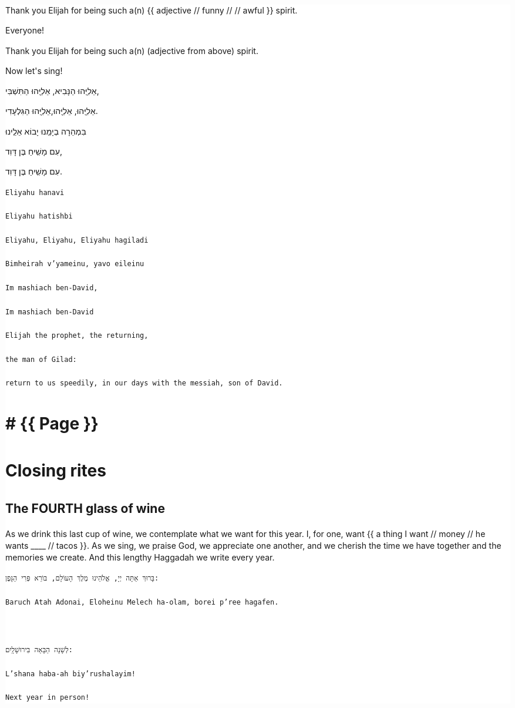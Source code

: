 Thank you Elijah for being such a(n) {{ adjective // funny // // awful }} spirit.

Everyone!

Thank you Elijah for being such a(n) (adjective from above) spirit.

Now let's sing!

אֵלִיָּֽהוּ הַנָּבִיא, אֵלִיָּֽהוּ הַתִּשְׁבִּי,

אֵלִיָּֽהוּ, אֵלִיָּֽהוּ,אֵלִיָּֽהוּ הַגִּלְעָדִי.

בִּמְהֵרָה בְיָמֵֽנוּ יָבוֹא אֵלֵֽינוּ

עִם מָשִֽׁיחַ בֶּן דָּוִד,

עִם מָשִֽׁיחַ בֶּן דָּוִד.

    Eliyahu hanavi

    Eliyahu hatishbi

    Eliyahu, Eliyahu, Eliyahu hagiladi

    Bimheirah v’yameinu, yavo eileinu

    Im mashiach ben-David,

    Im mashiach ben-David

    Elijah the prophet, the returning,

    the man of Gilad:

    return to us speedily, in our days with the messiah, son of David.

# # {{ Page }}

# Closing rites

## The FOURTH glass of wine

As we drink this last cup of wine, we contemplate what we want for this year. I, for one, want {{ a thing I want // money // he wants ____ // tacos }}. As we sing, we praise God, we appreciate one another, and we cherish the time we have together and the memories we create. And this lengthy Haggadah we write every year.

    בָּרוּךְ אַתָּה יְיָ, אֱלֹהֵינוּ מֶלֶךְ הָעוֹלָם, בּוֹרֵא פְּרִי הַגָּפֶן:

    Baruch Atah Adonai, Eloheinu Melech ha-olam, borei p’ree hagafen.



    לְשָׁנָה הַבָּאָה בִּירוּשָׁלָֽיִם:

    L’shana haba-ah biy’rushalayim!

    Next year in person!
